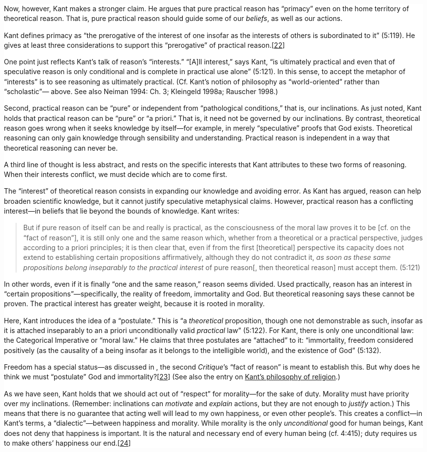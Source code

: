 Now, however, Kant makes a stronger claim. He argues that pure practical reason has “primacy” even on the home territory of theoretical reason. That is, pure practical reason should guide some of our _beliefs_, as well as our actions.

Kant defines primacy as “the prerogative of the interest of one insofar as the interests of others is subordinated to it” (5:119). He gives at least three considerations to support this “prerogative” of practical reason.[[22](https://plato.stanford.edu/entries/kant-reason/notes.html#note-22)]

One point just reflects Kant’s talk of reason’s “interests.” “[A]ll interest,” says Kant, “is ultimately practical and even that of speculative reason is only conditional and is complete in practical use alone” (5:121). In this sense, to accept the metaphor of “interests” is to see reasoning as ultimately practical. (Cf. Kant’s notion of philosophy as “world-oriented” rather than “scholastic”— above. See also Neiman 1994: Ch. 3; Kleingeld 1998a; Rauscher 1998.)

Second, practical reason can be “pure” or independent from “pathological conditions,” that is, our inclinations. As just noted, Kant holds that practical reason can be “pure” or “a priori.” That is, it need not be governed by our inclinations. By contrast, theoretical reason goes wrong when it seeks knowledge by itself—for example, in merely “speculative” proofs that God exists. Theoretical reasoning can only gain knowledge through sensibility and understanding. Practical reason is independent in a way that theoretical reasoning can never be.

A third line of thought is less abstract, and rests on the specific interests that Kant attributes to these two forms of reasoning. When their interests conflict, we must decide which are to come first.

The “interest” of theoretical reason consists in expanding our knowledge and avoiding error. As Kant has argued, reason can help broaden scientific knowledge, but it cannot justify speculative metaphysical claims. However, practical reason has a conflicting interest—in beliefs that lie beyond the bounds of knowledge. Kant writes:

> But if pure reason of itself can be and really is practical, as the consciousness of the moral law proves it to be [cf. on the “fact of reason”], it is still only one and the same reason which, whether from a theoretical or a practical perspective, judges according to a priori principles; it is then clear that, even if from the first [theoretical] perspective its capacity does not extend to establishing certain propositions affirmatively, although they do not contradict it, _as soon as these same propositions belong inseparably to the practical interest_ of pure reason[, then theoretical reason] must accept them. (5:121)

In other words, even if it is finally “one and the same reason,” reason seems divided. Used practically, reason has an interest in “certain propositions”—specifically, the reality of freedom, immortality and God. But theoretical reasoning says these cannot be proven. The practical interest has greater weight, because it is rooted in morality.

Here, Kant introduces the idea of a “postulate.” This is “a _theoretical_ proposition, though one not demonstrable as such, insofar as it is attached inseparably to an a priori unconditionally valid _practical_ law” (5:122). For Kant, there is only one unconditional law: the Categorical Imperative or “moral law.” He claims that three postulates are “attached” to it: “immortality, freedom considered positively (as the causality of a being insofar as it belongs to the intelligible world), and the existence of God” (5:132).

Freedom has a special status—as discussed in , the second _Critique_’s “fact of reason” is meant to establish this. But why does he think we must “postulate” God and immortality?[[23](https://plato.stanford.edu/entries/kant-reason/notes.html#note-23)] (See also the entry on [Kant’s philosophy of religion](https://plato.stanford.edu/entries/kant-religion/).)

As we have seen, Kant holds that we should act out of “respect” for morality—for the sake of duty. Morality must have priority over my inclinations. (Remember: inclinations can _motivate_ and _explain_ actions, but they are not enough to _justify_ action.) This means that there is no guarantee that acting well will lead to my own happiness, or even other people’s. This creates a conflict—in Kant’s terms, a “dialectic”—between happiness and morality. While morality is the only _unconditional_ good for human beings, Kant does not deny that happiness is important. It is the natural and necessary end of every human being (cf. 4:415); duty requires us to make others’ happiness our end.[[24](https://plato.stanford.edu/entries/kant-reason/notes.html#note-24)]
